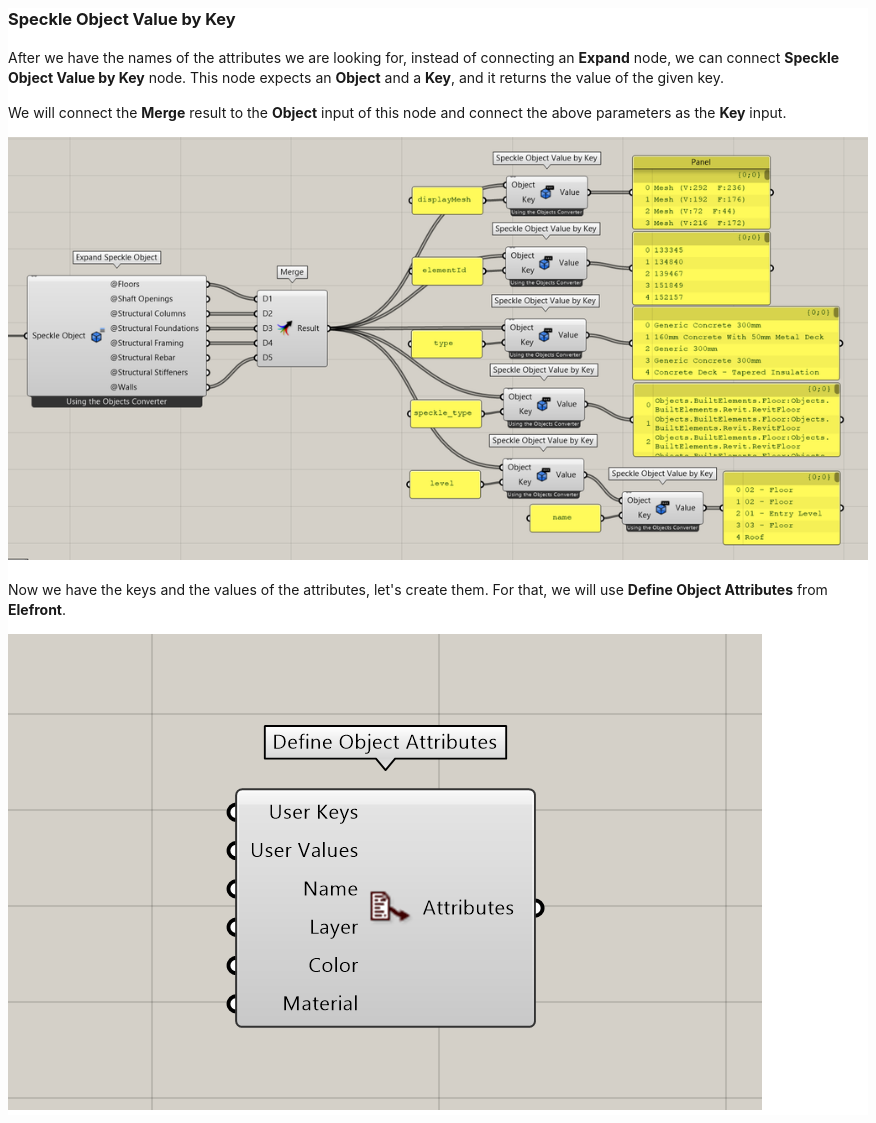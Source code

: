 ### Speckle Object Value by Key

After we have the names of the attributes we are looking for, instead of connecting an **Expand** node, we can connect **Speckle Object Value by Key** node. This node expects an **Object** and a **Key**, and it returns the value of the given key.

We will connect the **Merge** result to the **Object** input of this node and connect the above parameters as the **Key** input.

![4.1-SpeckleObjectValueByKey.png](images/4.1-SpeckleObjectValueByKey.png)

Now we have the keys and the values of the attributes, let's create them. For that, we will use **Define Object Attributes** from **Elefront**.

![4.2-ElefronDefineObjectAttributes.png](images/4.2-ElefronDefineObjectAttributes.png)
